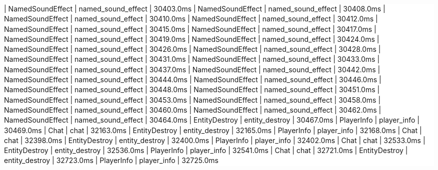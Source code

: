 | NamedSoundEffect | named_sound_effect | 30403.0ms
| NamedSoundEffect | named_sound_effect | 30408.0ms
| NamedSoundEffect | named_sound_effect | 30410.0ms
| NamedSoundEffect | named_sound_effect | 30412.0ms
| NamedSoundEffect | named_sound_effect | 30415.0ms
| NamedSoundEffect | named_sound_effect | 30417.0ms
| NamedSoundEffect | named_sound_effect | 30419.0ms
| NamedSoundEffect | named_sound_effect | 30424.0ms
| NamedSoundEffect | named_sound_effect | 30426.0ms
| NamedSoundEffect | named_sound_effect | 30428.0ms
| NamedSoundEffect | named_sound_effect | 30431.0ms
| NamedSoundEffect | named_sound_effect | 30433.0ms
| NamedSoundEffect | named_sound_effect | 30437.0ms
| NamedSoundEffect | named_sound_effect | 30442.0ms
| NamedSoundEffect | named_sound_effect | 30444.0ms
| NamedSoundEffect | named_sound_effect | 30446.0ms
| NamedSoundEffect | named_sound_effect | 30448.0ms
| NamedSoundEffect | named_sound_effect | 30451.0ms
| NamedSoundEffect | named_sound_effect | 30453.0ms
| NamedSoundEffect | named_sound_effect | 30458.0ms
| NamedSoundEffect | named_sound_effect | 30460.0ms
| NamedSoundEffect | named_sound_effect | 30462.0ms
| NamedSoundEffect | named_sound_effect | 30464.0ms
| EntityDestroy | entity_destroy | 30467.0ms
| PlayerInfo | player_info | 30469.0ms
| Chat | chat | 32163.0ms
| EntityDestroy | entity_destroy | 32165.0ms
| PlayerInfo | player_info | 32168.0ms
| Chat | chat | 32398.0ms
| EntityDestroy | entity_destroy | 32400.0ms
| PlayerInfo | player_info | 32402.0ms
| Chat | chat | 32533.0ms
| EntityDestroy | entity_destroy | 32536.0ms
| PlayerInfo | player_info | 32541.0ms
| Chat | chat | 32721.0ms
| EntityDestroy | entity_destroy | 32723.0ms
| PlayerInfo | player_info | 32725.0ms
